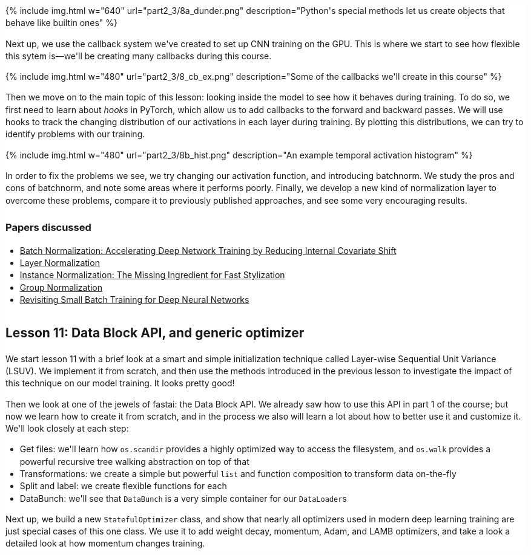{% include img.html w="640" url="part2_3/8a_dunder.png" description="Python's special methods let us create objects that behave like builtin ones" %}

Next up, we use the callback system we've created to set up CNN training on the GPU. This is where we start to see how flexible this sytem is&mdash;we'll be creating many callbacks during this course.

{% include img.html w="480" url="part2_3/8_cb_ex.png" description="Some of the callbacks we'll create in this course" %}

Then we move on to the main topic of this lesson: looking inside the model to see how it behaves during training. To do so, we first need to learn about *hooks* in PyTorch, which allow us to add callbacks to the forward and backward passes. We will use hooks to track the changing distribution of our activations in each layer during training. By plotting this distributions, we can try to identify  problems with our training.

{% include img.html w="480" url="part2_3/8b_hist.png" description="An example temporal activation histogram" %}

In order to fix the problems we see, we try changing our activation function, and introducing batchnorm. We study the pros and cons of batchnorm, and note some areas where it performs poorly. Finally, we develop a new kind of normalization layer to overcome these problems, compare it to previously published approaches, and see some very encouraging results.

### Papers discussed

- [Batch Normalization: Accelerating Deep Network Training by Reducing Internal Covariate Shift](https://arxiv.org/abs/1502.03167)
- [Layer Normalization](https://arxiv.org/abs/1607.06450)
- [Instance Normalization: The Missing Ingredient for Fast Stylization](https://arxiv.org/abs/1607.08022)
- [Group Normalization](https://arxiv.org/abs/1803.08494)
- [Revisiting Small Batch Training for Deep Neural Networks](https://arxiv.org/abs/1804.07612)

## Lesson 11: Data Block API, and generic optimizer

We start lesson 11 with a brief look at a smart and simple initialization technique called Layer-wise Sequential Unit Variance (LSUV). We implement it from scratch, and then use the methods introduced in the previous lesson to investigate the impact of this technique on our model training. It looks pretty good!

Then we look at one of the jewels of fastai: the Data Block API. We already saw how to use this API in part 1 of the course; but now we learn how to create it from scratch, and in the process we also will learn a lot about how to better use it and customize it. We'll look closely at each step:

- Get files: we'll learn how `os.scandir` provides a highly optimized way to access the filesystem, and `os.walk` provides a powerful recursive tree walking abstraction on top of that
- Transformations: we create a simple but powerful `list` and function composition to transform data on-the-fly
- Split and label: we create flexible functions for each
- DataBunch: we'll see that `DataBunch` is a very simple container for our `DataLoader`s

Next up, we build a new `StatefulOptimizer` class, and show that nearly all optimizers used in modern deep learning training are just special cases of this one class. We use it to add weight decay, momentum, Adam, and LAMB optimizers, and take a look a detailed look at how momentum changes training.
